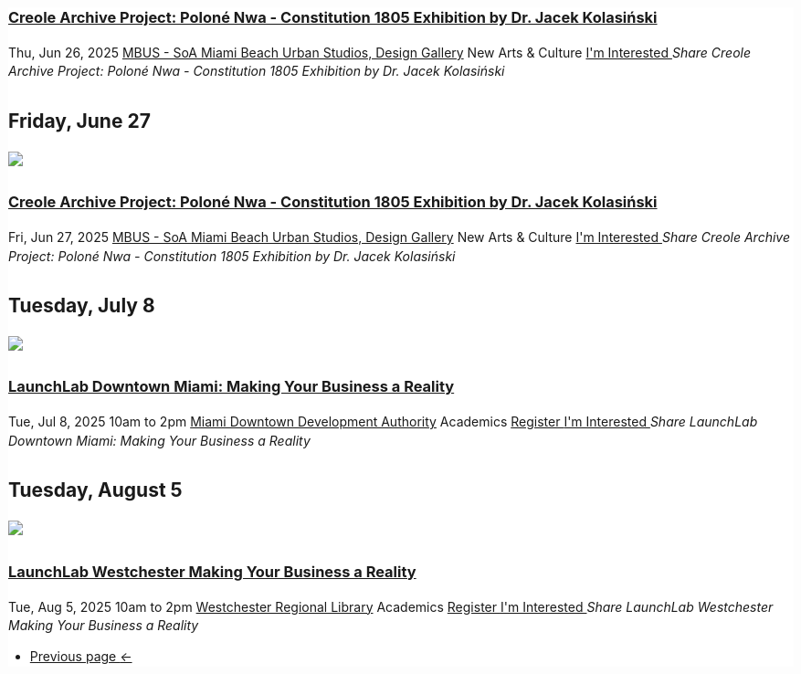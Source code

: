 ### [Creole Archive Project: Poloné Nwa - Constitution 1805 Exhibition by Dr. Jacek Kolasiński](https://calendar.fiu.edu/event/creole-archive-project-polone-nwa-constitution-1805-exhibition-by-dr-jacek-kolasinski)
Thu, Jun 26, 2025 
[ MBUS - SoA Miami Beach Urban Studios, Design Gallery](https://calendar.fiu.edu/miami_beach_urban_studios_364)
New Arts & Culture
[ I'm Interested ](https://calendar.fiu.edu/event/49489707459844/confirm?instance_id=49489707528488&return=https%3A%2F%2Fcalendar.fiu.edu%2Fcalendar%2F4%3Fevent_types%255B%255D%3D121721)
_Share Creole Archive Project: Poloné Nwa - Constitution 1805 Exhibition by Dr. Jacek Kolasiński_
## Friday, June 27
[ ![](https://localist-images.azureedge.net/photos/49489713231856/card/552f1ea86fabc19a73bc865f8c3d71df68edbc6c.jpg) ](https://calendar.fiu.edu/event/creole-archive-project-polone-nwa-constitution-1805-exhibition-by-dr-jacek-kolasinski)
### [Creole Archive Project: Poloné Nwa - Constitution 1805 Exhibition by Dr. Jacek Kolasiński](https://calendar.fiu.edu/event/creole-archive-project-polone-nwa-constitution-1805-exhibition-by-dr-jacek-kolasinski)
Fri, Jun 27, 2025 
[ MBUS - SoA Miami Beach Urban Studios, Design Gallery](https://calendar.fiu.edu/miami_beach_urban_studios_364)
New Arts & Culture
[ I'm Interested ](https://calendar.fiu.edu/event/49489707459844/confirm?instance_id=49489707529513&return=https%3A%2F%2Fcalendar.fiu.edu%2Fcalendar%2F4%3Fevent_types%255B%255D%3D121721)
_Share Creole Archive Project: Poloné Nwa - Constitution 1805 Exhibition by Dr. Jacek Kolasiński_
## Tuesday, July 8
[ ![](https://localist-images.azureedge.net/photos/49099095793234/card/abb835d69aca01fea0c0738e8d760713a99316f9.jpg) ](https://calendar.fiu.edu/event/launchlab-downtown-miami-making-your-business-a-reality-8586)
### [ LaunchLab Downtown Miami: Making Your Business a Reality ](https://calendar.fiu.edu/event/launchlab-downtown-miami-making-your-business-a-reality-8586)
Tue, Jul 8, 2025 10am to 2pm 
[ Miami Downtown Development Authority](https://calendar.fiu.edu/event/launchlab-downtown-miami-making-your-business-a-reality-8586)
Academics
[ Register ](https://go.fiu.edu/dda) [ I'm Interested ](https://calendar.fiu.edu/event/49099095732804/confirm?instance_id=49099095732805&return=https%3A%2F%2Fcalendar.fiu.edu%2Fcalendar%2F4%3Fevent_types%255B%255D%3D121721)
_Share LaunchLab Downtown Miami: Making Your Business a Reality_
## Tuesday, August 5
[ ![](https://localist-images.azureedge.net/photos/49101089640856/card/32dcb7322f897c0832a87e75a8257910d33f10cb.jpg) ](https://calendar.fiu.edu/event/launchlab-westchester-making-your-business-a-reality)
### [LaunchLab Westchester Making Your Business a Reality](https://calendar.fiu.edu/event/launchlab-westchester-making-your-business-a-reality)
Tue, Aug 5, 2025 10am to 2pm 
[ Westchester Regional Library](https://calendar.fiu.edu/event/launchlab-westchester-making-your-business-a-reality)
Academics
[ Register ](https://go.fiu.edu/westchester) [ I'm Interested ](https://calendar.fiu.edu/event/49101089531274/confirm?instance_id=49101089532299&return=https%3A%2F%2Fcalendar.fiu.edu%2Fcalendar%2F4%3Fevent_types%255B%255D%3D121721)
_Share LaunchLab Westchester Making Your Business a Reality_
  * [ Previous page _←_ ](https://calendar.fiu.edu/calendar/3?event_types%5B%5D=121721)